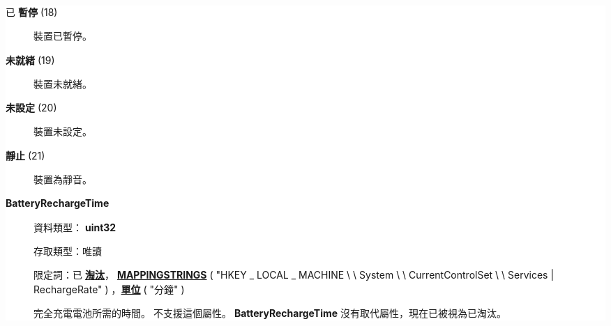 </dd> <dt>

<span id="Paused"></span><span id="paused"></span><span id="PAUSED"></span>

<span id="Paused"></span><span id="paused"></span><span id="PAUSED"></span>已 **暫停** (18) 


</dt> <dd>

裝置已暫停。

</dd> <dt>

<span id="Not_Ready"></span><span id="not_ready"></span><span id="NOT_READY"></span>

<span id="Not_Ready"></span><span id="not_ready"></span><span id="NOT_READY"></span>**未就緒** (19) 


</dt> <dd>

裝置未就緒。

</dd> <dt>

<span id="Not_Configured"></span><span id="not_configured"></span><span id="NOT_CONFIGURED"></span>

<span id="Not_Configured"></span><span id="not_configured"></span><span id="NOT_CONFIGURED"></span>**未設定** (20) 


</dt> <dd>

裝置未設定。

</dd> <dt>

<span id="Quiesced"></span><span id="quiesced"></span><span id="QUIESCED"></span>

<span id="Quiesced"></span><span id="quiesced"></span><span id="QUIESCED"></span>**靜止** (21) 


</dt> <dd>

裝置為靜音。

</dd> </dl>

</dd> <dt>

**BatteryRechargeTime**
</dt> <dd> <dl> <dt>

資料類型： **uint32**
</dt> <dt>

存取類型：唯讀
</dt> <dt>

限定詞：已 [**淘汰**](/windows/desktop/WmiSdk/standard-wmi-qualifiers)， [**MAPPINGSTRINGS**](/windows/desktop/WmiSdk/standard-qualifiers) ( "HKEY \_ LOCAL \_ MACHINE \\ \\ System \\ \\ CurrentControlSet \\ \\ Services \| RechargeRate" ) ，[**單位**](/windows/desktop/WmiSdk/standard-qualifiers) ( "分鐘" ) 
</dt> </dl>

完全充電電池所需的時間。 不支援這個屬性。 **BatteryRechargeTime** 沒有取代屬性，現在已被視為已淘汰。
